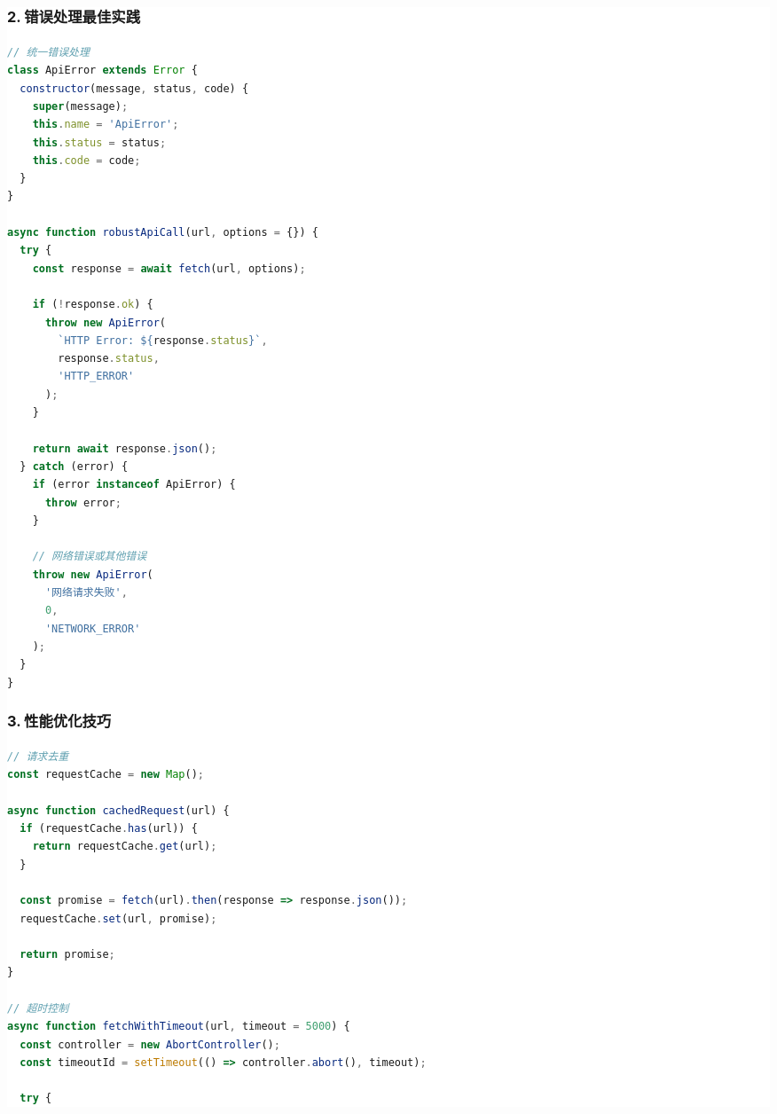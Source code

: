 ### 2. 错误处理最佳实践

```javascript
// 统一错误处理
class ApiError extends Error {
  constructor(message, status, code) {
    super(message);
    this.name = 'ApiError';
    this.status = status;
    this.code = code;
  }
}

async function robustApiCall(url, options = {}) {
  try {
    const response = await fetch(url, options);
    
    if (!response.ok) {
      throw new ApiError(
        `HTTP Error: ${response.status}`,
        response.status,
        'HTTP_ERROR'
      );
    }
    
    return await response.json();
  } catch (error) {
    if (error instanceof ApiError) {
      throw error;
    }
    
    // 网络错误或其他错误
    throw new ApiError(
      '网络请求失败',
      0,
      'NETWORK_ERROR'
    );
  }
}
```

### 3. 性能优化技巧

```javascript
// 请求去重
const requestCache = new Map();

async function cachedRequest(url) {
  if (requestCache.has(url)) {
    return requestCache.get(url);
  }
  
  const promise = fetch(url).then(response => response.json());
  requestCache.set(url, promise);
  
  return promise;
}

// 超时控制
async function fetchWithTimeout(url, timeout = 5000) {
  const controller = new AbortController();
  const timeoutId = setTimeout(() => controller.abort(), timeout);
  
  try {
```